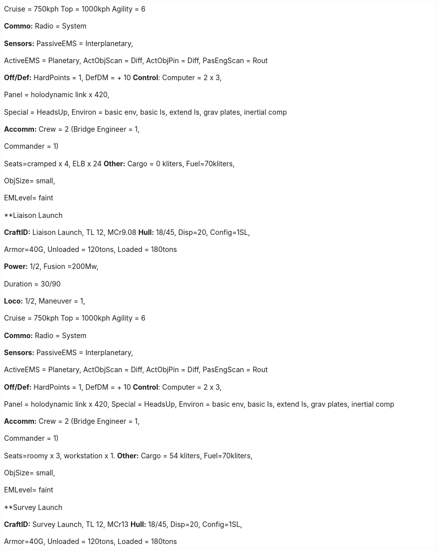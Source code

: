 Cruise = 750kph Top = 1000kph Agility = 6 

**Commo:**  Radio = System 

**Sensors:**  PassiveEMS = Interplanetary, 

ActiveEMS = Planetary, ActObjScan = Diff, ActObjPin = Diff, PasEngScan = Rout 

**Off/Def:**  HardPoints = 1, DefDM = + 10 **Control**:  Computer = 2 x 3,  

Panel = holodynamic link x 420, 

Special = HeadsUp, Environ = basic env, basic Is, extend Is, grav plates, inertial comp 

**Accomm:**  Crew = 2 (Bridge Engineer = 1, 

Commander = 1) 

Seats=cramped x 4, ELB x 24 **Other:**  Cargo = 0 kliters, Fuel=70kliters, 

ObjSize= small,  

EMLevel= faint 

**Liaison Launch 

**CraftID:**  Liaison Launch, TL 12, MCr9.08 **Hull:**  18/45, Disp=20, Config=1SL, 

Armor=40G, Unloaded = 120tons, Loaded = 180tons 

**Power:**  1/2, Fusion =200Mw,  

Duration = 30/90 

**Loco:**  1/2, Maneuver = 1,  

Cruise = 750kph Top = 1000kph Agility = 6 

**Commo:**  Radio = System 

**Sensors:**  PassiveEMS = Interplanetary, 

ActiveEMS = Planetary, ActObjScan = Diff, ActObjPin = Diff, PasEngScan = Rout 

**Off/Def:**  HardPoints = 1, DefDM = + 10 **Control**:  Computer = 2 x 3,  

Panel = holodynamic link x 420, Special = HeadsUp, Environ = basic env, basic Is, extend Is, grav plates, inertial comp 

**Accomm:**  Crew = 2 (Bridge Engineer = 1, 

Commander = 1) 

Seats=roomy x 3, workstation x 1. **Other:**  Cargo = 54 kliters, Fuel=70kliters, 

ObjSize= small,  

EMLevel= faint 

**Survey Launch 

**CraftID:**  Survey Launch, TL 12, MCr13 **Hull:**  18/45, Disp=20, Config=1SL, 

Armor=40G, Unloaded = 120tons, Loaded = 180tons 
